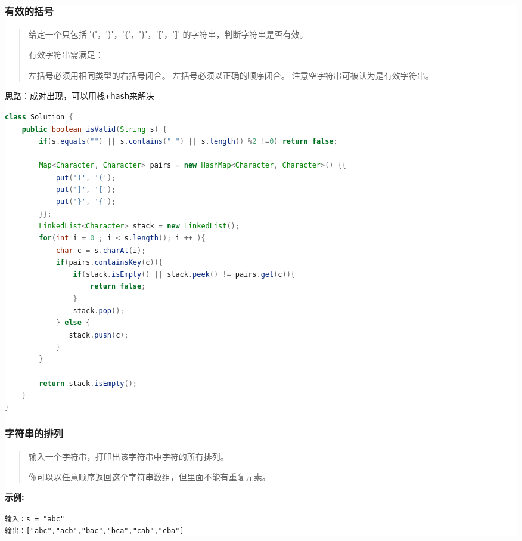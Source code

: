 

### 有效的括号

>给定一个只包括 '('，')'，'{'，'}'，'['，']' 的字符串，判断字符串是否有效。
>
>有效字符串需满足：
>
>左括号必须用相同类型的右括号闭合。
>左括号必须以正确的顺序闭合。
>注意空字符串可被认为是有效字符串。

思路：成对出现，可以用栈+hash来解决

~~~java
class Solution {
    public boolean isValid(String s) {
        if(s.equals("") || s.contains(" ") || s.length() %2 !=0) return false;

        Map<Character, Character> pairs = new HashMap<Character, Character>() {{
            put(')', '(');
            put(']', '[');
            put('}', '{');
        }};
        LinkedList<Character> stack = new LinkedList();
        for(int i = 0 ; i < s.length(); i ++ ){
            char c = s.charAt(i);
            if(pairs.containsKey(c)){
                if(stack.isEmpty() || stack.peek() != pairs.get(c)){
                    return false;
                }
                stack.pop();
            } else {
               stack.push(c);
            }
        }

        return stack.isEmpty();
    }
}
~~~



### 字符串的排列

>输入一个字符串，打印出该字符串中字符的所有排列。
>
> 你可以以任意顺序返回这个字符串数组，但里面不能有重复元素。
>
>

**示例:**

```
输入：s = "abc"
输出：["abc","acb","bac","bca","cab","cba"]
```
